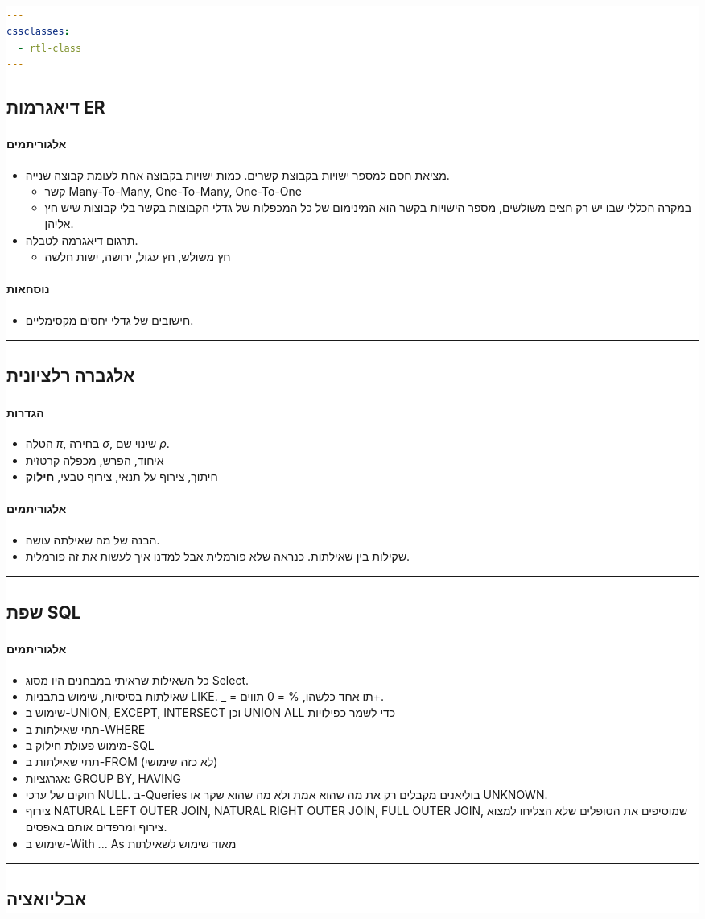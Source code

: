 ```yaml
---
cssclasses:
  - rtl-class
---
```


## דיאגרמות ER
#### אלגוריתמים
- מציאת חסם למספר ישויות בקבוצת קשרים. כמות ישויות בקבוצה אחת לעומת קבוצה שנייה.
	- קשר Many-To-Many, One-To-Many, One-To-One
	- במקרה הכללי שבו יש רק חצים משולשים, מספר הישויות בקשר הוא המינימום של כל המכפלות של גדלי הקבוצות בקשר בלי קבוצות שיש חץ אליהן. 
- תרגום דיאגרמה לטבלה. 
	- חץ משולש, חץ עגול, ירושה, ישות חלשה

#### נוסחאות
- חישובים של גדלי יחסים מקסימליים.
---
## אלגברה רלציונית

#### הגדרות
 - הטלה $\pi$, בחירה $\sigma$, שינוי שם $\rho$.
 - איחוד, הפרש, מכפלה קרטזית 
 - חיתוך, צירוף על תנאי, צירוף טבעי, **חילוק**
#### אלגוריתמים
 - הבנה של מה שאילתה עושה. 
 - שקילות בין שאילתות. כנראה שלא פורמלית אבל למדנו איך לעשות את זה פורמלית.

---
## שפת SQL
#### אלגוריתמים
 - כל השאילות שראיתי במבחנים היו מסוג Select.
 - שאילתות בסיסיות, שימוש בתבניות LIKE. _ = תו אחד כלשהו, % = 0 תווים+.
 - שימוש ב-UNION, EXCEPT, INTERSECT וכן UNION ALL כדי לשמר כפילויות
 - תתי שאילתות ב-WHERE
 - מימוש פעולת חילוק ב-SQL
 - תתי שאילתות ב-FROM (לא כזה שימושי)
 - אגרגציות: GROUP BY, HAVING
 - חוקים של ערכי NULL. ב-Queries בוליאנים מקבלים רק את מה שהוא אמת ולא מה שהוא שקר או UNKNOWN.
 - צירוף NATURAL LEFT OUTER JOIN, NATURAL RIGHT OUTER JOIN, FULL OUTER JOIN, שמוסיפים את הטופלים שלא הצליחו למצוא צירוף ומרפדים אותם באפסים. 
 - שימוש ב-With ... As מאוד שימוש לשאילתות 

---
## אבליואציה
